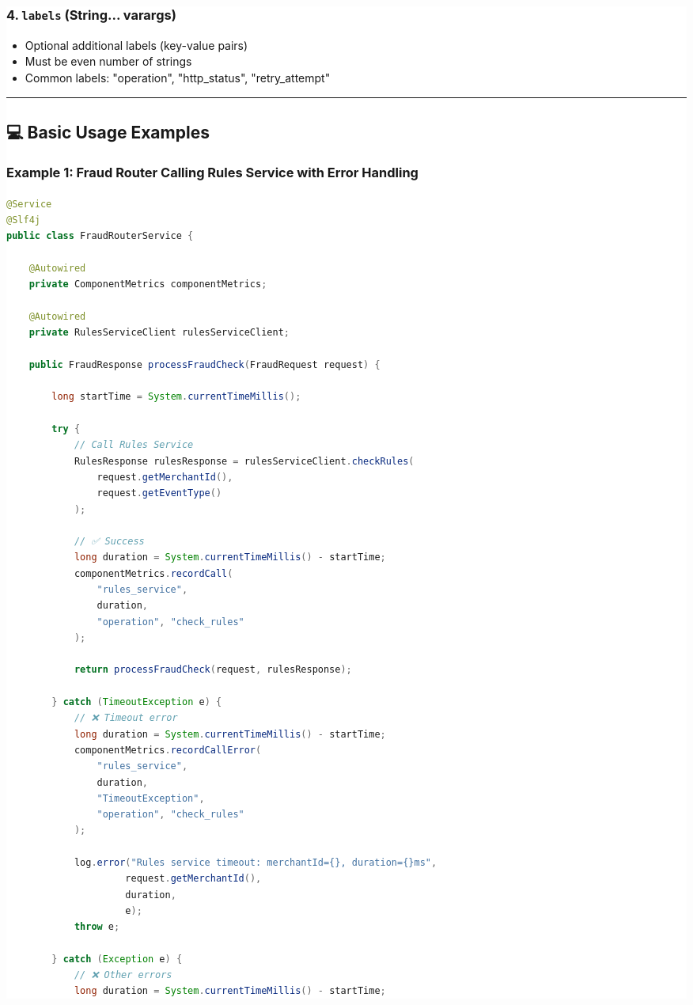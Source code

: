 ### 4. `labels` (String... varargs)
- Optional additional labels (key-value pairs)
- Must be even number of strings
- Common labels: "operation", "http_status", "retry_attempt"

---

## 💻 Basic Usage Examples

### Example 1: Fraud Router Calling Rules Service with Error Handling

```java
@Service
@Slf4j
public class FraudRouterService {
    
    @Autowired
    private ComponentMetrics componentMetrics;
    
    @Autowired
    private RulesServiceClient rulesServiceClient;
    
    public FraudResponse processFraudCheck(FraudRequest request) {
        
        long startTime = System.currentTimeMillis();
        
        try {
            // Call Rules Service
            RulesResponse rulesResponse = rulesServiceClient.checkRules(
                request.getMerchantId(),
                request.getEventType()
            );
            
            // ✅ Success
            long duration = System.currentTimeMillis() - startTime;
            componentMetrics.recordCall(
                "rules_service",
                duration,
                "operation", "check_rules"
            );
            
            return processFraudCheck(request, rulesResponse);
            
        } catch (TimeoutException e) {
            // ❌ Timeout error
            long duration = System.currentTimeMillis() - startTime;
            componentMetrics.recordCallError(
                "rules_service",
                duration,
                "TimeoutException",
                "operation", "check_rules"
            );
            
            log.error("Rules service timeout: merchantId={}, duration={}ms", 
                     request.getMerchantId(),
                     duration,
                     e);
            throw e;
            
        } catch (Exception e) {
            // ❌ Other errors
            long duration = System.currentTimeMillis() - startTime;
```